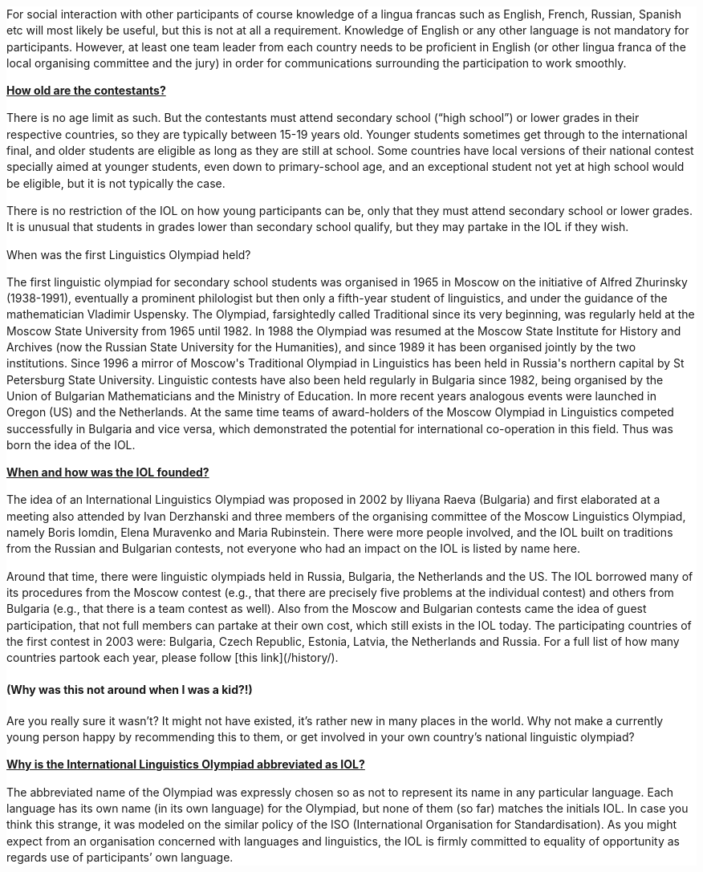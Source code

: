 <p>For social interaction with other participants of course knowledge of a lingua francas such as English, French, Russian, Spanish etc will most likely be useful, but this is not at all a requirement. Knowledge of English or any other language is not mandatory for participants. However, at least one team leader from each country needs to be proficient in English (or other lingua franca of the local organising committee and the jury) in order for communications surrounding the participation to work smoothly.</p>
</div>
<a href="#panel28"><span class="iconfont"></span><strong>How old are the contestants?</strong></a>
<div id="panel28" class="content">
<p>There is no age limit as such. But the contestants must attend secondary school (“high school”) or lower grades in their respective countries, so they are typically between 15-19 years old. Younger students sometimes get through to the international final, and older students are eligible as long as they are still at school. Some countries have local versions of their national contest specially aimed at younger students, even down to primary-school age, and an exceptional student not yet at high school would be eligible, but it is not typically the case.</p>
<p>There is no restriction of the IOL on how young participants can be, only that they must attend secondary school or lower grades. It is unusual that students in grades lower than secondary school qualify, but they may partake in the IOL if they wish.</p>
<p>When was the first Linguistics Olympiad held?</p>
The first linguistic olympiad for secondary school students was organised in 1965 in Moscow on the initiative of Alfred Zhurinsky (1938-1991), eventually a prominent philologist but then only a fifth-year student of linguistics, and under the guidance of the mathematician Vladimir Uspensky. The Olympiad, farsightedly called Traditional since its very beginning, was regularly held at the Moscow State University from 1965 until 1982. In 1988 the Olympiad was resumed at the Moscow State Institute for History and Archives (now the Russian State University for the Humanities), and since 1989 it has been organised jointly by the two institutions. Since 1996 a mirror of Moscow's Traditional Olympiad in Linguistics has been held in Russia's northern capital by St Petersburg State University.
Linguistic contests have also been held regularly in Bulgaria since 1982, being organised by the Union of Bulgarian Mathematicians and the Ministry of Education. In more recent years analogous events were launched in Oregon (US) and the Netherlands. At the same time teams of award-holders of the Moscow Olympiad in Linguistics competed successfully in Bulgaria and vice versa, which demonstrated the potential for international co-operation in this field. Thus was born the idea of the IOL.</p>
</div>
<a href="#panel29"><span class="iconfont"></span><strong>When and how was the IOL founded?</strong></a>
<div id="panel29" class="content">
<p>The idea of an International Linguistics Olympiad was proposed in 2002 by Iliyana Raeva (Bulgaria) and first elaborated at a meeting also attended by Ivan Derzhanski and three members of the organising committee of the Moscow Linguistics Olympiad, namely Boris Iomdin, Elena Muravenko and Maria Rubinstein. There were more people involved, and the IOL built on traditions from the Russian and Bulgarian contests, not everyone who had an impact on the IOL is listed by name here.</p>
<p>Around that time, there were linguistic olympiads held in Russia, Bulgaria, the Netherlands and the US. The IOL borrowed many of its procedures from the Moscow contest (e.g., that there are precisely five problems at the individual contest) and others from Bulgaria (e.g., that there is a team contest as well). Also from the Moscow and Bulgarian contests came the idea of guest participation, that not full members can partake at their own cost, which still exists in the IOL today. The participating countries of the first contest in 2003 were: Bulgaria, Czech Republic, Estonia, Latvia, the Netherlands and Russia. For a full list of how many countries partook each year, please follow [this link](/history/).</p>
<h4>(Why was this not around when I was a kid?!)</h4>
<p>Are you really sure it wasn’t? It might not have existed, it’s rather new in many places in the world. Why not make a currently young person happy by recommending this to them, or get involved in your own country’s national linguistic olympiad?</p>
</div>
<a href="#panel30"><span class="iconfont"></span><strong>Why is the International Linguistics Olympiad abbreviated as IOL?</strong></a>
<div id="panel30" class="content">
<p>The abbreviated name of the Olympiad was expressly chosen so as not to represent its name in any particular language. Each language has its own name (in its own language) for the Olympiad, but none of them (so far) matches the initials IOL. In case you think this strange, it was modeled on the similar policy of the ISO (International Organisation for Standardisation). As you might expect from an organisation concerned with languages and linguistics, the IOL is firmly committed to equality of opportunity as regards use of participants’ own language.</p>
</div>